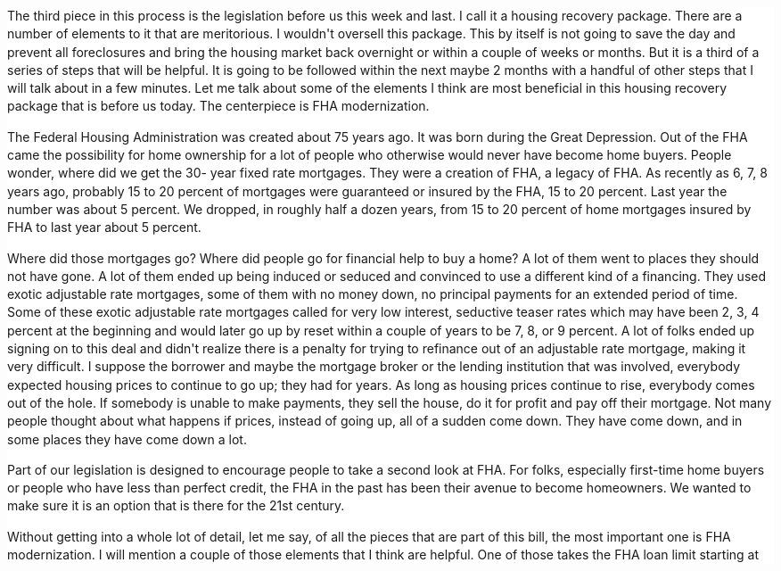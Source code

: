 The third piece in this process is the legislation before us this 
week and last. I call it a housing recovery package. There are a number 
of elements to it that are meritorious. I wouldn't oversell this 
package. This by itself is not going to save the day and prevent all 
foreclosures and bring the housing market back overnight or within a 
couple of weeks or months. But it is a third of a series of steps that 
will be helpful. It is going to be followed within the next maybe 2 
months with a handful of other steps that I will talk about in a few 
minutes. Let me talk about some of the elements I think are most 
beneficial in this housing recovery package that is before us today. 
The centerpiece is FHA modernization.

The Federal Housing Administration was created about 75 years ago. It 
was born during the Great Depression. Out of the FHA came the 
possibility for home ownership for a lot of people who otherwise would 
never have become home buyers. People wonder, where did we get the 30-
year fixed rate mortgages. They were a creation of FHA, a legacy of 
FHA. As recently as 6, 7, 8 years ago, probably 15 to 20 percent of 
mortgages were guaranteed or insured by the FHA, 15 to 20 percent. Last 
year the number was about 5 percent. We dropped, in roughly half a 
dozen years, from 15 to 20 percent of home mortgages insured by FHA to 
last year about 5 percent.

Where did those mortgages go? Where did people go for financial help 
to buy a home? A lot of them went to places they should not have gone. 
A lot of them ended up being induced or seduced and convinced to use a 
different kind of a financing. They used exotic adjustable rate 
mortgages, some of them with no money down, no principal payments for 
an extended period of time. Some of these exotic adjustable rate 
mortgages called for very low interest, seductive teaser rates which 
may have been 2, 3, 4 percent at the beginning and would later go up by 
reset within a couple of years to be 7, 8, or 9 percent. A lot of folks 
ended up signing on to this deal and didn't realize there is a penalty 
for trying to refinance out of an adjustable rate mortgage, making it 
very difficult. I suppose the borrower and maybe the mortgage broker or 
the lending institution that was involved, everybody expected housing 
prices to continue to go up; they had for years. As long as housing 
prices continue to rise, everybody comes out of the hole. If somebody 
is unable to make payments, they sell the house, do it for profit and 
pay off their mortgage. Not many people thought about what happens if 
prices, instead of going up, all of a sudden come down. They have come 
down, and in some places they have come down a lot.

Part of our legislation is designed to encourage people to take a 
second look at FHA. For folks, especially first-time home buyers or 
people who have less than perfect credit, the FHA in the past has been 
their avenue to become homeowners. We wanted to make sure it is an 
option that is there for the 21st century.

Without getting into a whole lot of detail, let me say, of all the 
pieces that are part of this bill, the most important one is FHA 
modernization. I will mention a couple of those elements that I think 
are helpful. One of those takes the FHA loan limit starting at
